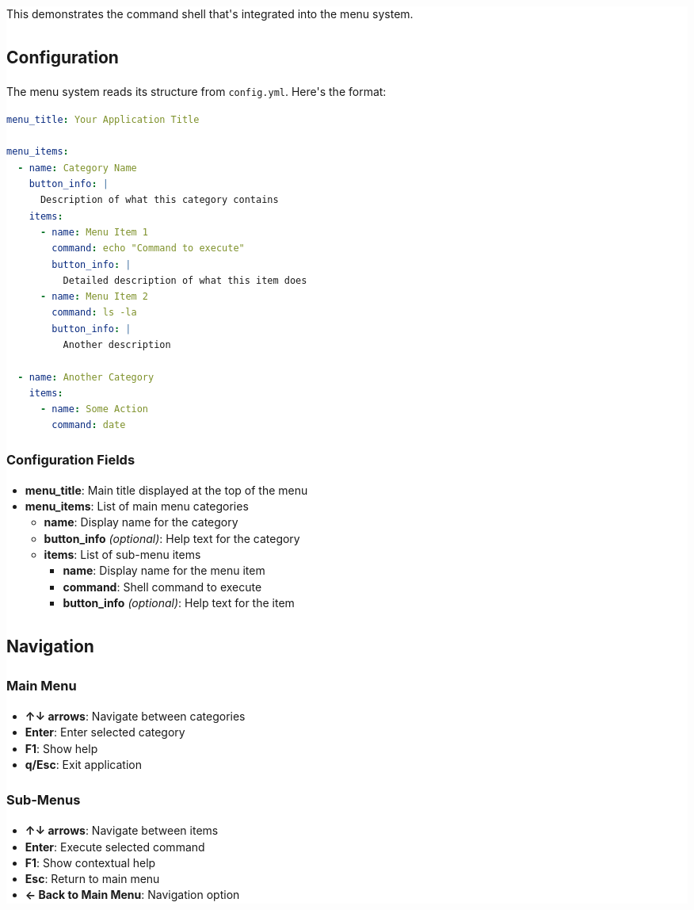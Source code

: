 This demonstrates the command shell that's integrated into the menu system.

## Configuration

The menu system reads its structure from `config.yml`. Here's the format:

```yaml
menu_title: Your Application Title

menu_items:
  - name: Category Name
    button_info: |
      Description of what this category contains
    items:
      - name: Menu Item 1
        command: echo "Command to execute"
        button_info: |
          Detailed description of what this item does
      - name: Menu Item 2
        command: ls -la
        button_info: |
          Another description
          
  - name: Another Category
    items:
      - name: Some Action
        command: date
```

### Configuration Fields

- **menu_title**: Main title displayed at the top of the menu
- **menu_items**: List of main menu categories
  - **name**: Display name for the category
  - **button_info** _(optional)_: Help text for the category
  - **items**: List of sub-menu items
    - **name**: Display name for the menu item
    - **command**: Shell command to execute
    - **button_info** _(optional)_: Help text for the item

## Navigation

### Main Menu
- **↑↓ arrows**: Navigate between categories
- **Enter**: Enter selected category
- **F1**: Show help
- **q/Esc**: Exit application

### Sub-Menus
- **↑↓ arrows**: Navigate between items
- **Enter**: Execute selected command
- **F1**: Show contextual help
- **Esc**: Return to main menu
- **← Back to Main Menu**: Navigation option
